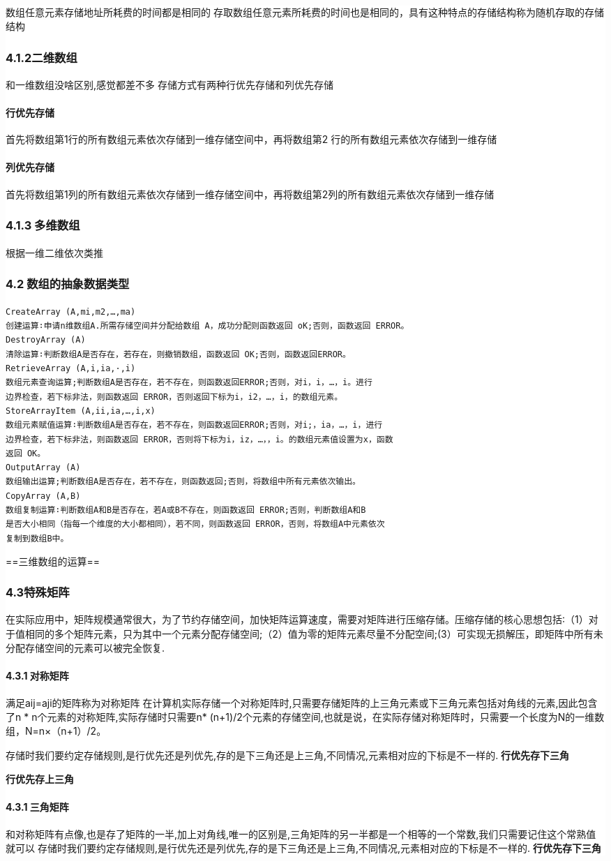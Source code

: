数组任意元素存储地址所耗费的时间都是相同的
存取数组任意元素所耗费的时间也是相同的，具有这种特点的存储结构称为随机存取的存储结构
### 4.1.2二维数组
和一维数组没啥区别,感觉都差不多
存储方式有两种行优先存储和列优先存储
#### 行优先存储
首先将数组第1行的所有数组元素依次存储到一维存储空间中，再将数组第2 行的所有数组元素依次存储到一维存储

#### 列优先存储
首先将数组第1列的所有数组元素依次存储到一维存储空间中，再将数组第2列的所有数组元素依次存储到一维存储

### 4.1.3 多维数组
根据一维二维依次类推
### 4.2 数组的抽象数据类型
```html
CreateArray (A,mi,m2,…,ma)
创建运算∶申请n维数组A.所需存储空间并分配给数组 A，成功分配则函数返回 oK;否则，函数返回 ERROR。
DestroyArray (A)
清除运算∶判断数组A是否存在，若存在，则撤销数组，函数返回 OK;否则，函数返回ERROR。
RetrieveArray (A,i,ia,·,i)
数组元素查询运算;判断数组A是否存在，若不存在，则函数返回ERROR;否则，对i，i，…，i。进行
边界检查，若下标非法，则函数返回 ERROR，否则返回下标为i，i2，…，i，的数组元素。
StoreArrayItem (A,ii,ia,…,i,x)
数组元素赋值运算∶判断数组A是否存在，若不存在，则函数返回ERROR;否则，对i;，ia，…，i，进行
边界检查，若下标非法，则函数返回 ERROR，否则将下标为i，iz，…，，i。的数组元素值设置为x，函数
返回 OK。
OutputArray (A)
数组输出运算;判断数组A是否存在，若不存在，则函数返回;否则，将数组中所有元素依次输出。
CopyArray (A,B)
数组复制运算∶判断数组A和B是否存在，若A或B不存在，则函数返回 ERROR;否则，判断数组A和B
是否大小相同（指每一个维度的大小都相同），若不同，则函数返回 ERROR，否则，将数组A中元素依次
复制到数组B中。
```
==三维数组的运算==

### 4.3特殊矩阵
在实际应用中，矩阵规模通常很大，为了节约存储空间，加快矩阵运算速度，需要对矩阵进行压缩存储。压缩存储的核心思想包括∶（1）对于值相同的多个矩阵元素，只为其中一个元素分配存储空间;（2）值为零的矩阵元素尽量不分配空间;(3）可实现无损解压，即矩阵中所有未分配存储空间的元素可以被完全恢复.
#### 4.3.1 对称矩阵
满足aij=aji的矩阵称为对称矩阵
在计算机实际存储一个对称矩阵时,只需要存储矩阵的上三角元素或下三角元素包括对角线的元素,因此包含了n * n个元素的对称矩阵,实际存储时只需要n* (n+1)/2个元素的存储空间,也就是说，在实际存储对称矩阵时，只需要一个长度为N的一维数组，N=n×（n+1）/2。

存储时我们要约定存储规则,是行优先还是列优先,存的是下三角还是上三角,不同情况,元素相对应的下标是不一样的.
**行优先存下三角**

**行优先存上三角**

#### 4.3.1 三角矩阵
和对称矩阵有点像,也是存了矩阵的一半,加上对角线,唯一的区别是,三角矩阵的另一半都是一个相等的一个常数,我们只需要记住这个常熟值就可以
存储时我们要约定存储规则,是行优先还是列优先,存的是下三角还是上三角,不同情况,元素相对应的下标是不一样的.
**行优先存下三角**
